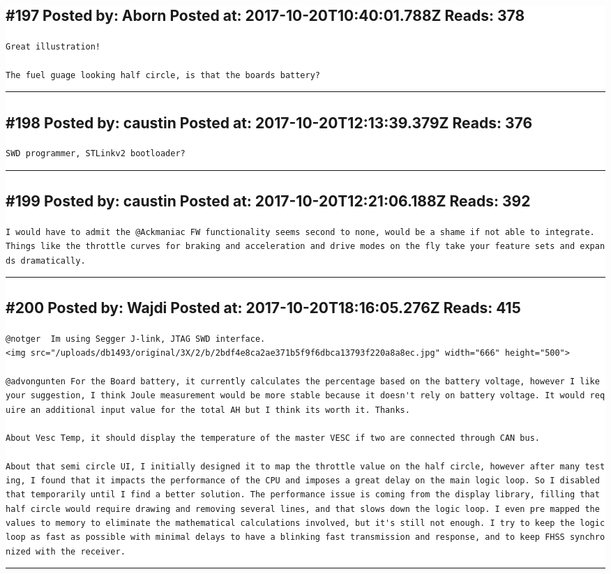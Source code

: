 ## \#197 Posted by: Aborn Posted at: 2017-10-20T10:40:01.788Z Reads: 378

```
Great illustration!

The fuel guage looking half circle, is that the boards battery?
```

---
## \#198 Posted by: caustin Posted at: 2017-10-20T12:13:39.379Z Reads: 376

```
SWD programmer, STLinkv2 bootloader?
```

---
## \#199 Posted by: caustin Posted at: 2017-10-20T12:21:06.188Z Reads: 392

```
I would have to admit the @Ackmaniac FW functionality seems second to none, would be a shame if not able to integrate.  Things like the throttle curves for braking and acceleration and drive modes on the fly take your feature sets and expands dramatically.
```

---
## \#200 Posted by: Wajdi Posted at: 2017-10-20T18:16:05.276Z Reads: 415

```
@notger  Im using Segger J-link, JTAG SWD interface.
<img src="/uploads/db1493/original/3X/2/b/2bdf4e8ca2ae371b5f9f6dbca13793f220a8a8ec.jpg" width="666" height="500">

@advongunten For the Board battery, it currently calculates the percentage based on the battery voltage, however I like your suggestion, I think Joule measurement would be more stable because it doesn't rely on battery voltage. It would require an additional input value for the total AH but I think its worth it. Thanks.

About Vesc Temp, it should display the temperature of the master VESC if two are connected through CAN bus.

About that semi circle UI, I initially designed it to map the throttle value on the half circle, however after many testing, I found that it impacts the performance of the CPU and imposes a great delay on the main logic loop. So I disabled that temporarily until I find a better solution. The performance issue is coming from the display library, filling that half circle would require drawing and removing several lines, and that slows down the logic loop. I even pre mapped the values to memory to eliminate the mathematical calculations involved, but it's still not enough. I try to keep the logic loop as fast as possible with minimal delays to have a blinking fast transmission and response, and to keep FHSS synchronized with the receiver.
```

---